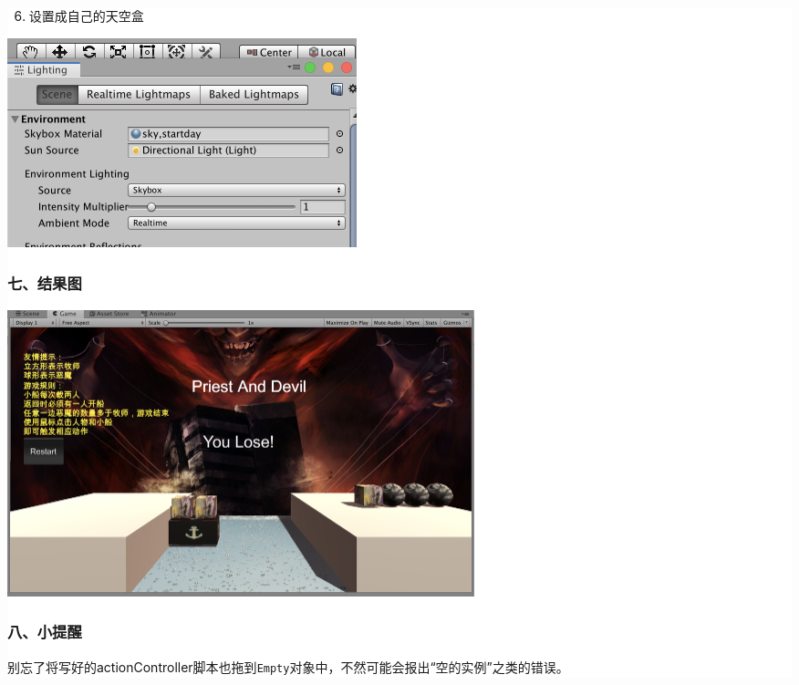 6. 设置成自己的天空盒

<img src="./assets/6.png" style="zoom:50%;" />

### 七、结果图

<img src="./assets/7.png" style="zoom:50%;" />

### 八、小提醒

别忘了将写好的actionController脚本也拖到`Empty`对象中，不然可能会报出“空的实例”之类的错误。

